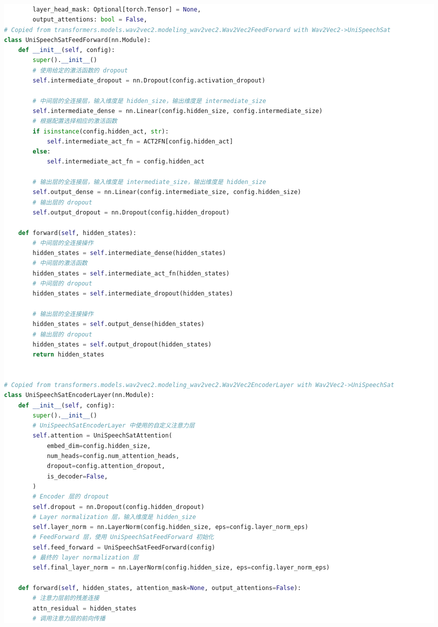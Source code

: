 ```py
        layer_head_mask: Optional[torch.Tensor] = None,
        output_attentions: bool = False,
# Copied from transformers.models.wav2vec2.modeling_wav2vec2.Wav2Vec2FeedForward with Wav2Vec2->UniSpeechSat
class UniSpeechSatFeedForward(nn.Module):
    def __init__(self, config):
        super().__init__()
        # 使用给定的激活函数的 dropout
        self.intermediate_dropout = nn.Dropout(config.activation_dropout)

        # 中间层的全连接层，输入维度是 hidden_size，输出维度是 intermediate_size
        self.intermediate_dense = nn.Linear(config.hidden_size, config.intermediate_size)
        # 根据配置选择相应的激活函数
        if isinstance(config.hidden_act, str):
            self.intermediate_act_fn = ACT2FN[config.hidden_act]
        else:
            self.intermediate_act_fn = config.hidden_act

        # 输出层的全连接层，输入维度是 intermediate_size，输出维度是 hidden_size
        self.output_dense = nn.Linear(config.intermediate_size, config.hidden_size)
        # 输出层的 dropout
        self.output_dropout = nn.Dropout(config.hidden_dropout)

    def forward(self, hidden_states):
        # 中间层的全连接操作
        hidden_states = self.intermediate_dense(hidden_states)
        # 中间层的激活函数
        hidden_states = self.intermediate_act_fn(hidden_states)
        # 中间层的 dropout
        hidden_states = self.intermediate_dropout(hidden_states)

        # 输出层的全连接操作
        hidden_states = self.output_dense(hidden_states)
        # 输出层的 dropout
        hidden_states = self.output_dropout(hidden_states)
        return hidden_states


# Copied from transformers.models.wav2vec2.modeling_wav2vec2.Wav2Vec2EncoderLayer with Wav2Vec2->UniSpeechSat
class UniSpeechSatEncoderLayer(nn.Module):
    def __init__(self, config):
        super().__init__()
        # UniSpeechSatEncoderLayer 中使用的自定义注意力层
        self.attention = UniSpeechSatAttention(
            embed_dim=config.hidden_size,
            num_heads=config.num_attention_heads,
            dropout=config.attention_dropout,
            is_decoder=False,
        )
        # Encoder 层的 dropout
        self.dropout = nn.Dropout(config.hidden_dropout)
        # Layer normalization 层，输入维度是 hidden_size
        self.layer_norm = nn.LayerNorm(config.hidden_size, eps=config.layer_norm_eps)
        # FeedForward 层，使用 UniSpeechSatFeedForward 初始化
        self.feed_forward = UniSpeechSatFeedForward(config)
        # 最终的 layer normalization 层
        self.final_layer_norm = nn.LayerNorm(config.hidden_size, eps=config.layer_norm_eps)

    def forward(self, hidden_states, attention_mask=None, output_attentions=False):
        # 注意力层前的残差连接
        attn_residual = hidden_states
        # 调用注意力层的前向传播
```